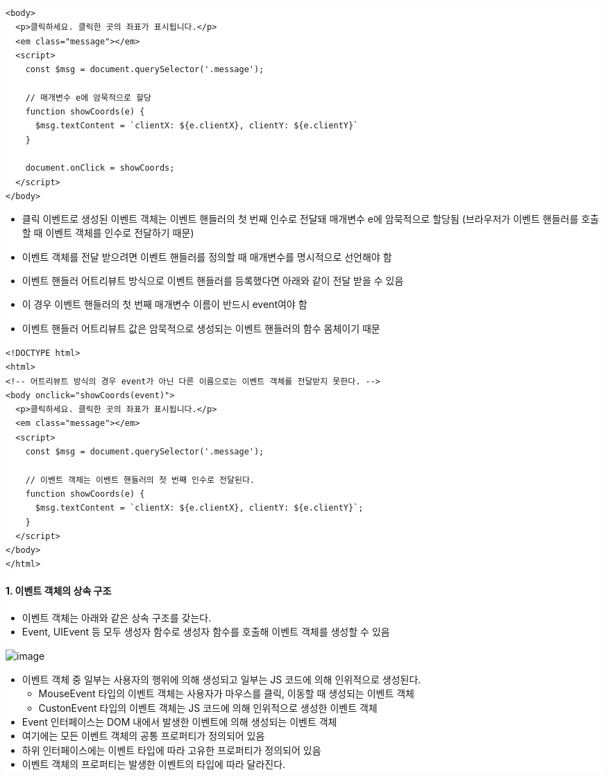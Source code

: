 ```
<body>
  <p>클릭하세요. 클릭한 곳의 좌표가 표시됩니다.</p>
  <em class="message"></em>
  <script>
    const $msg = document.querySelector('.message');

    // 매개변수 e에 암묵적으로 할당
    function showCoords(e) {
      $msg.textContent = `clientX: ${e.clientX}, clientY: ${e.clientY}`
    }

    document.onClick = showCoords;
  </script>
</body>
```

- 클릭 이벤트로 생성된 이벤트 객체는 이벤트 핸들러의 첫 번째 인수로 전달돼 매개변수 e에 암묵적으로 할당됨 (브라우저가 이벤트 핸들러를 호출할 때 이벤트 객체를 인수로 전달하기 때문)
- 이벤트 객체를 전달 받으려면 이벤트 핸들러를 정의할 때 매개변수를 명시적으로 선언해야 함

- 이벤트 핸들러 어트리뷰트 방식으로 이벤트 핸들러를 등록했다면 아래와 같이 전달 받을 수 있음
- 이 경우 이벤트 핸들러의 첫 번째 매개변수 이름이 반드시 event여야 함
- 이벤트 핸들러 어트리뷰트 값은 암묵적으로 생성되는 이벤트 핸들러의 함수 몸체이기 때문

```
<!DOCTYPE html>
<html>
<!-- 어트리뷰트 방식의 경우 event가 아닌 다른 이름으로는 이벤트 객체를 전달받지 못한다. -->
<body onclick="showCoords(event)">
  <p>클릭하세요. 클릭한 곳의 좌표가 표시됩니다.</p>
  <em class="message"></em>
  <script>
    const $msg = document.querySelector('.message');

    // 이벤트 객체는 이벤트 핸들러의 첫 번째 인수로 전달된다.
    function showCoords(e) {
      $msg.textContent = `clientX: ${e.clientX}, clientY: ${e.clientY}`;
    }
  </script>
</body>
</html>
```

#### 1. 이벤트 객체의 상속 구조

- 이벤트 객체는 아래와 같은 상속 구조를 갖는다.
- Event, UIEvent 등 모두 생성자 함수로 생성자 함수를 호출해 이벤트 객체를 생성할 수 있음

![image](https://velog.velcdn.com/images%2Fniyu%2Fpost%2F1850cb91-ccbd-44d3-8b5e-a9c99436ed74%2Fimage.png)

- 이벤트 객체 중 일부는 사용자의 행위에 의해 생성되고 일부는 JS 코드에 의해 인위적으로 생성된다.
  - MouseEvent 타입의 이벤트 객체는 사용자가 마우스를 클릭, 이동할 때 생성되는 이벤트 객체
  - CustonEvent 타입의 이벤트 객체는 JS 코드에 의해 인위적으로 생성한 이벤트 객체
- Event 인터페이스는 DOM 내에서 발생한 이벤트에 의해 생성되는 이벤트 객체
- 여기에는 모든 이벤트 객체의 공통 프로퍼티가 정의되어 있음
- 하위 인터페이스에는 이벤트 타입에 따라 고유한 프로퍼티가 정의되어 있음
- 이벤트 객체의 프로퍼티는 발생한 이벤트의 타입에 따라 달라진다.
